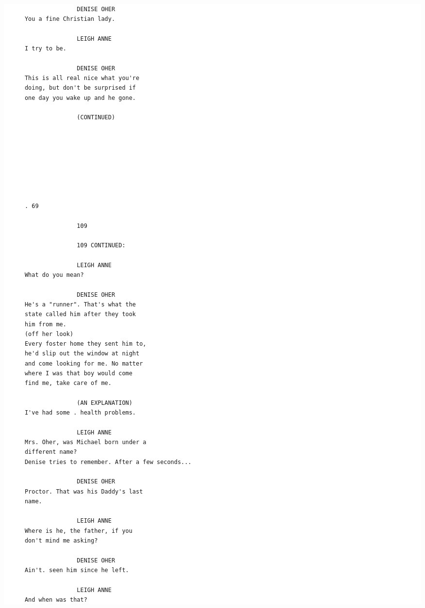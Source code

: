                         DENISE OHER
          You a fine Christian lady.

                         LEIGH ANNE
          I try to be.

                         DENISE OHER
          This is all real nice what you're
          doing, but don't be surprised if
          one day you wake up and he gone.

                         (CONTINUED)

                         

                         

                         

                         
          . 69

                         109

                         109 CONTINUED:

                         LEIGH ANNE
          What do you mean?

                         DENISE OHER
          He's a "runner". That's what the
          state called him after they took
          him from me.
          (off her look)
          Every foster home they sent him to,
          he'd slip out the window at night
          and come looking for me. No matter
          where I was that boy would come
          find me, take care of me.

                         (AN EXPLANATION)
          I've had some . health problems.

                         LEIGH ANNE
          Mrs. Oher, was Michael born under a
          different name?
          Denise tries to remember. After a few seconds...

                         DENISE OHER
          Proctor. That was his Daddy's last
          name.

                         LEIGH ANNE
          Where is he, the father, if you
          don't mind me asking?

                         DENISE OHER
          Ain't. seen him since he left.

                         LEIGH ANNE
          And when was that?
